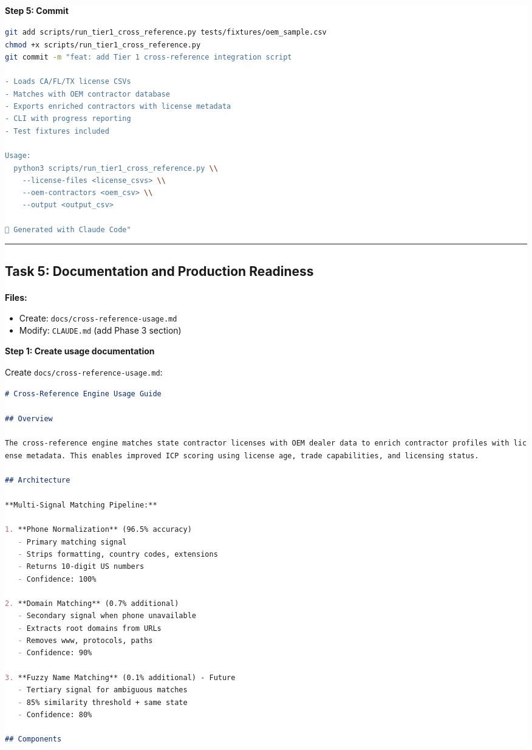 **Step 5: Commit**

```bash
git add scripts/run_tier1_cross_reference.py tests/fixtures/oem_sample.csv
chmod +x scripts/run_tier1_cross_reference.py
git commit -m "feat: add Tier 1 cross-reference integration script

- Loads CA/FL/TX license CSVs
- Matches with OEM contractor database
- Exports enriched contractors with license metadata
- CLI with progress reporting
- Test fixtures included

Usage:
  python3 scripts/run_tier1_cross_reference.py \\
    --license-files <license_csvs> \\
    --oem-contractors <oem_csv> \\
    --output <output_csv>

🤖 Generated with Claude Code"
```

---

## Task 5: Documentation and Production Readiness

**Files:**
- Create: `docs/cross-reference-usage.md`
- Modify: `CLAUDE.md` (add Phase 3 section)

**Step 1: Create usage documentation**

Create `docs/cross-reference-usage.md`:

```markdown
# Cross-Reference Engine Usage Guide

## Overview

The cross-reference engine matches state contractor licenses with OEM dealer data to enrich contractor profiles with license metadata. This enables improved ICP scoring using license age, trade capabilities, and licensing status.

## Architecture

**Multi-Signal Matching Pipeline:**

1. **Phone Normalization** (96.5% accuracy)
   - Primary matching signal
   - Strips formatting, country codes, extensions
   - Returns 10-digit US numbers
   - Confidence: 100%

2. **Domain Matching** (0.7% additional)
   - Secondary signal when phone unavailable
   - Extracts root domains from URLs
   - Removes www, protocols, paths
   - Confidence: 90%

3. **Fuzzy Name Matching** (0.1% additional) - Future
   - Tertiary signal for ambiguous matches
   - 85% similarity threshold + same state
   - Confidence: 80%

## Components

```